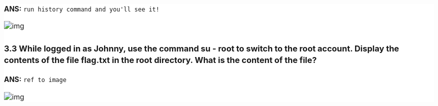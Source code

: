 **ANS:** `run history command and you'll see it!`

![img](https://i.imgur.com/9neQRej.png)

### 3.3 While logged in as Johnny, use the command su - root to switch to the root account. Display the contents of the file flag.txt in the root directory. What is the content of the file?

**ANS:** `ref to image`

![img](https://i.imgur.com/XipoDuA.png)   











<script data-name="BMC-Widget" data-cfasync="false" src="https://cdnjs.buymeacoffee.com/1.0.0/widget.prod.min.js" data-id="anir0y" data-description="Support me on Buy me a coffee!" data-message="" data-color="#5F7FFF" data-position="Right" data-x_margin="18" data-y_margin="18"></script>


